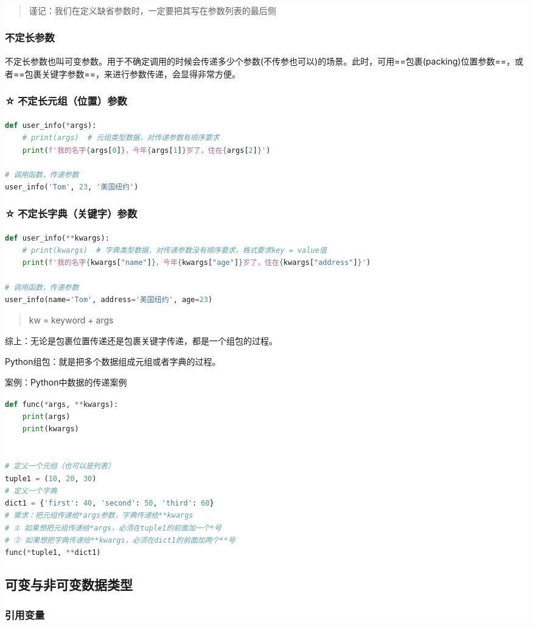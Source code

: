 > 谨记：我们在定义缺省参数时，一定要把其写在参数列表的最后侧

### 不定长参数

不定长参数也叫可变参数。用于不确定调用的时候会传递多少个参数(不传参也可以)的场景。此时，可用==包裹(packing)位置参数==，或者==包裹关键字参数==，来进行参数传递，会显得非常方便。

### ☆ 不定长元组（位置）参数

````python
def user_info(*args):
    # print(args)  # 元组类型数据，对传递参数有顺序要求
    print(f'我的名字{args[0]}，今年{args[1]}岁了，住在{args[2]}')

# 调用函数，传递参数
user_info('Tom', 23, '美国纽约')
````

### ☆ 不定长字典（关键字）参数

```python
def user_info(**kwargs):
    # print(kwargs)  # 字典类型数据，对传递参数没有顺序要求，格式要求key = value值
    print(f'我的名字{kwargs["name"]}，今年{kwargs["age"]}岁了，住在{kwargs["address"]}')

# 调用函数，传递参数
user_info(name='Tom', address='美国纽约', age=23)
```

> kw = keyword + args

综上：无论是包裹位置传递还是包裹关键字传递，都是一个组包的过程。

Python组包：就是把多个数据组成元组或者字典的过程。

案例：Python中数据的传递案例

```python
def func(*args, **kwargs):
    print(args)
    print(kwargs)


# 定义一个元组（也可以是列表）
tuple1 = (10, 20, 30)
# 定义一个字典
dict1 = {'first': 40, 'second': 50, 'third': 60}
# 需求：把元组传递给*args参数，字典传递给**kwargs
# ① 如果想把元组传递给*args，必须在tuple1的前面加一个*号
# ② 如果想把字典传递给**kwargs，必须在dict1的前面加两个**号
func(*tuple1, **dict1)
```

## 可变与非可变数据类型

### 引用变量
